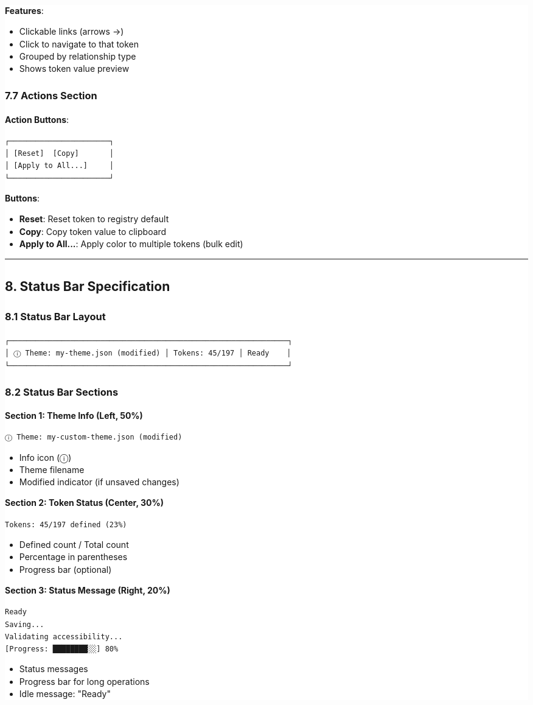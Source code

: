 **Features**:
- Clickable links (arrows →)
- Click to navigate to that token
- Grouped by relationship type
- Shows token value preview

### 7.7 Actions Section

**Action Buttons**:
```
┌───────────────────────┐
│ [Reset]  [Copy]       │
│ [Apply to All...]     │
└───────────────────────┘
```

**Buttons**:
- **Reset**: Reset token to registry default
- **Copy**: Copy token value to clipboard
- **Apply to All...**: Apply color to multiple tokens (bulk edit)

---

## 8. Status Bar Specification

### 8.1 Status Bar Layout

```
┌────────────────────────────────────────────────────────────────┐
│ ⓘ Theme: my-theme.json (modified) │ Tokens: 45/197 │ Ready    │
└────────────────────────────────────────────────────────────────┘
```

### 8.2 Status Bar Sections

**Section 1: Theme Info (Left, 50%)**
```
ⓘ Theme: my-custom-theme.json (modified)
```
- Info icon (ⓘ)
- Theme filename
- Modified indicator (if unsaved changes)

**Section 2: Token Status (Center, 30%)**
```
Tokens: 45/197 defined (23%)
```
- Defined count / Total count
- Percentage in parentheses
- Progress bar (optional)

**Section 3: Status Message (Right, 20%)**
```
Ready
Saving...
Validating accessibility...
[Progress: ████████░░] 80%
```
- Status messages
- Progress bar for long operations
- Idle message: "Ready"
